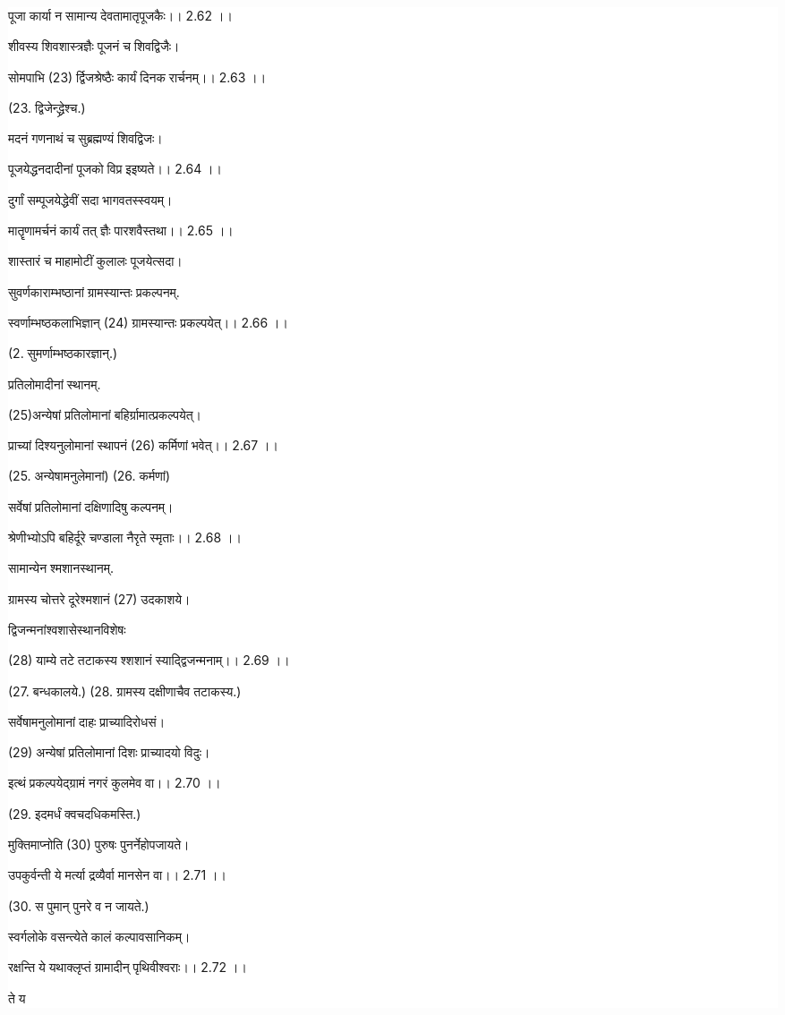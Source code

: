 पूजा कार्या न सामान्य देवतामातृपूजकैः।। 2.62 ।।

शीवस्य शिवशास्त्रज्ञैः पूजनं च शिवद्विजैः।

सोमपाभि (23) र्द्विजश्रेष्ठैः कार्यं दिनक रार्चनम्।। 2.63 ।।

 (23. द्विजेन्द्ध्रेश्च.)

मदनं गणनाथं च सुब्रह्मण्यं शिवद्विजः।

पूजयेद्धनदादीनां पूजको विप्र इइष्यते।। 2.64 ।।

दुर्गां सम्पूजयेद्धेवीं सदा भागवतस्स्वयम्।

मातॄणामर्चनं कार्यं तत् ज्ञैः पारशवैस्तथा।। 2.65 ।।

शास्तारं च माहामोटीं कुलालः पूजयेत्सदा।

सुवर्णकाराम्भष्ठानां ग्रामस्यान्तः प्रकल्पनम्.

स्वर्णाम्भष्ठकलाभिज्ञान् (24) ग्रामस्यान्तः प्रकल्पयेत्।। 2.66 ।।

(2. सुमर्णाम्भष्ठकारज्ञान्.)

प्रतिलोमादीनां स्थानम्.

(25)अन्येषां प्रतिलोमानां बहिर्ग्रामात्प्रकल्पयेत्।

प्राच्यां दिश्यनुलोमानां स्थापनं (26) कर्मिणां भवेत्।। 2.67 ।।

(25. अन्येषामनुलेमानां) (26. कर्मणां)

सर्वेषां प्रतिलोमानां दक्षिणादिषु कल्पनम्।

श्रेणीभ्योऽपि बहिर्दूरे चण्डाला नैरृते स्मृताः।। 2.68 ।।

सामान्येन श्मशानस्थानम्.

ग्रामस्य चोत्तरे दूरेश्मशानं (27) उदकाशये।

द्विजन्मनांश्वशासेस्थानविशेषः

(28) याम्ये तटे तटाकस्य श्शशानं स्याद्द्विजन्मनाम्।। 2.69 ।।

(27. बन्धकालये.) (28. ग्रामस्य दक्षीणाचैव तटाकस्य.)

सर्वेषामनुलोमानां दाहः प्राच्यादिरोधसं।

(29) अन्येषां प्रतिलोमानां दिशः प्राच्यादयो विदुः।

इत्थं प्रकल्पयेद्ग्रामं नगरं कुलमेव वा।। 2.70 ।।

 (29. इदमर्धं क्वचदधिकमस्ति.)

मुक्तिमाप्नोति (30) पुरुषः पुनर्नेहोपजायते।

उपकुर्वन्ती ये मर्त्या द्रव्यैर्वा मानसेन वा।। 2.71 ।।

(30. स पुमान् पुनरे व न जायते.)

स्वर्गलोके वसन्त्येते कालं कल्पावसानिकम्।

रक्षन्ति ये यथाक्लृप्तं ग्रामादीन् पृथिवीश्वराः।। 2.72 ।।

ते य
